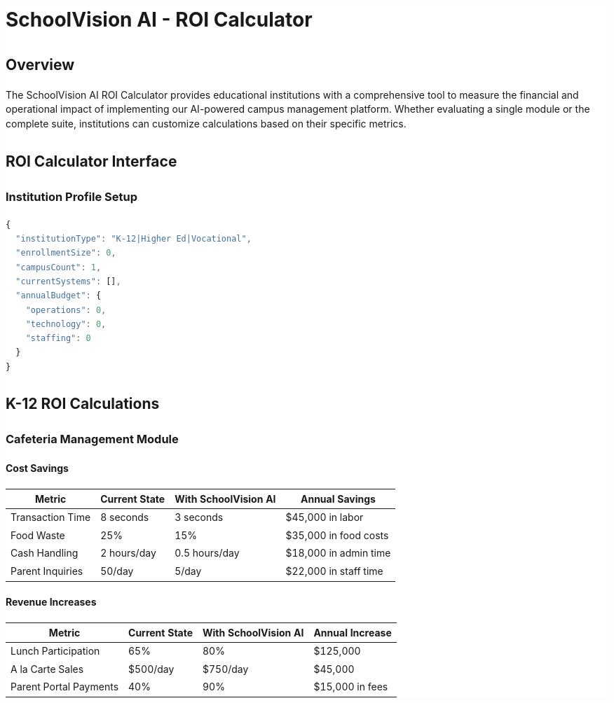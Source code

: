 # SchoolVision AI - ROI Calculator

## Overview
The SchoolVision AI ROI Calculator provides educational institutions with a comprehensive tool to measure the financial and operational impact of implementing our AI-powered campus management platform. Whether evaluating a single module or the complete suite, institutions can customize calculations based on their specific metrics.

## ROI Calculator Interface

### Institution Profile Setup
```javascript
{
  "institutionType": "K-12|Higher Ed|Vocational",
  "enrollmentSize": 0,
  "campusCount": 1,
  "currentSystems": [],
  "annualBudget": {
    "operations": 0,
    "technology": 0,
    "staffing": 0
  }
}
```

## K-12 ROI Calculations

### Cafeteria Management Module

#### Cost Savings
| Metric | Current State | With SchoolVision AI | Annual Savings |
|--------|--------------|---------------------|----------------|
| Transaction Time | 8 seconds | 3 seconds | $45,000 in labor |
| Food Waste | 25% | 15% | $35,000 in food costs |
| Cash Handling | 2 hours/day | 0.5 hours/day | $18,000 in admin time |
| Parent Inquiries | 50/day | 5/day | $22,000 in staff time |

#### Revenue Increases
| Metric | Current State | With SchoolVision AI | Annual Increase |
|--------|--------------|---------------------|-----------------|
| Lunch Participation | 65% | 80% | $125,000 |
| A la Carte Sales | $500/day | $750/day | $45,000 |
| Parent Portal Payments | 40% | 90% | $15,000 in fees |
